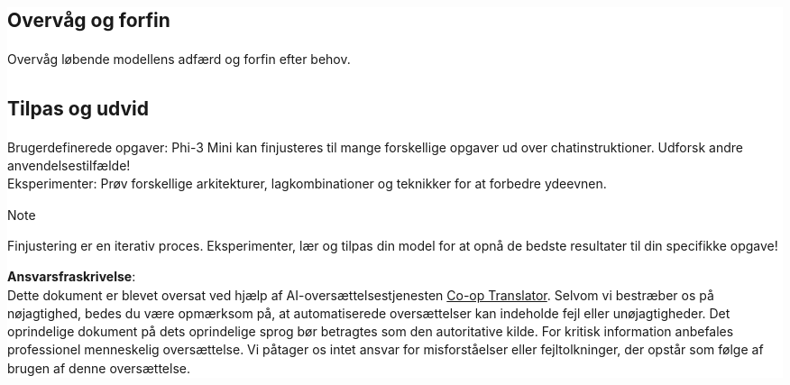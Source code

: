 ## Overvåg og forfin

Overvåg løbende modellens adfærd og forfin efter behov.

## Tilpas og udvid

Brugerdefinerede opgaver: Phi-3 Mini kan finjusteres til mange forskellige opgaver ud over chatinstruktioner. Udforsk andre anvendelsestilfælde!  
Eksperimenter: Prøv forskellige arkitekturer, lagkombinationer og teknikker for at forbedre ydeevnen.

> [!NOTE]
> Finjustering er en iterativ proces. Eksperimenter, lær og tilpas din model for at opnå de bedste resultater til din specifikke opgave!

**Ansvarsfraskrivelse**:  
Dette dokument er blevet oversat ved hjælp af AI-oversættelsestjenesten [Co-op Translator](https://github.com/Azure/co-op-translator). Selvom vi bestræber os på nøjagtighed, bedes du være opmærksom på, at automatiserede oversættelser kan indeholde fejl eller unøjagtigheder. Det oprindelige dokument på dets oprindelige sprog bør betragtes som den autoritative kilde. For kritisk information anbefales professionel menneskelig oversættelse. Vi påtager os intet ansvar for misforståelser eller fejltolkninger, der opstår som følge af brugen af denne oversættelse.